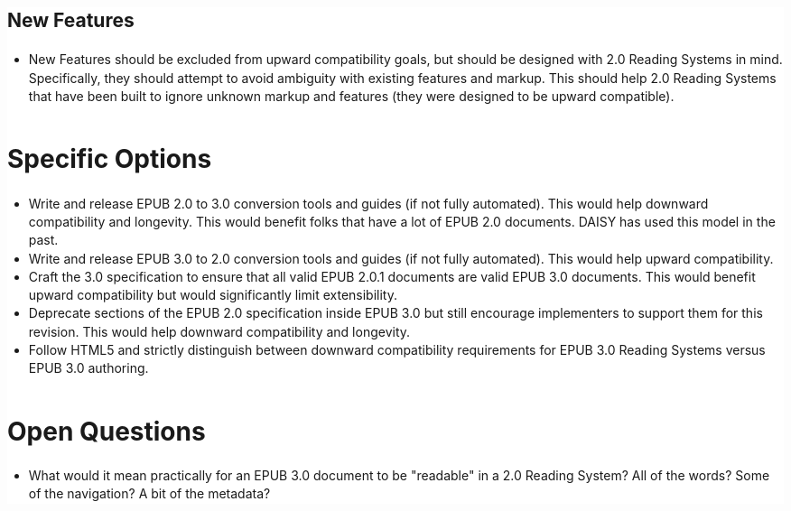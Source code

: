 ## New Features ##

  * New Features should be excluded from upward compatibility goals, but should be designed with 2.0 Reading Systems in mind. Specifically, they should attempt to avoid ambiguity with existing features and markup. This should help 2.0 Reading Systems that have been built to ignore unknown markup and features (they were designed to be upward compatible).

# Specific Options #

  * Write and release EPUB 2.0 to 3.0 conversion tools and guides (if not fully automated). This would help downward compatibility and longevity. This would benefit folks that have a lot of EPUB 2.0 documents. DAISY has used this model in the past.
  * Write and release EPUB 3.0 to 2.0 conversion tools and guides (if not fully automated). This would help upward compatibility.
  * Craft the 3.0 specification to ensure that all valid EPUB 2.0.1 documents are valid EPUB 3.0 documents. This would benefit upward compatibility but would significantly limit extensibility.
  * Deprecate sections of the EPUB 2.0 specification inside EPUB 3.0 but still encourage implementers to support them for this revision. This would help downward compatibility and longevity.
  * Follow HTML5 and strictly distinguish between downward compatibility requirements for EPUB 3.0 Reading Systems versus EPUB 3.0 authoring.

# Open Questions #

  * What would it mean practically for an EPUB 3.0 document to be "readable" in a 2.0 Reading System? All of the words? Some of the navigation? A bit of the metadata?